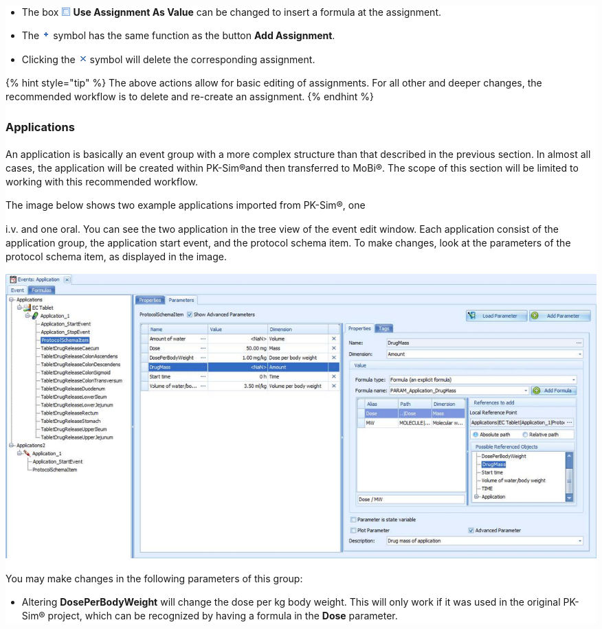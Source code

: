 *   The box ![Image](../assets/icons/Unchecked.png) **Use Assignment As Value** can be changed to insert a formula at the assignment.

*   The ![Image](../assets/icons/Add.png) symbol has the same function as the button **Add Assignment**.

*   Clicking the ![Image](../assets/icons/Delete.png) symbol will delete the corresponding assignment.

{% hint style="tip" %}
The above actions allow for basic editing of assignments. For all other and deeper changes, the recommended workflow is to delete and re-create an assignment.
{% endhint %}

### Applications‌

An application is basically an event group with a more complex structure than that described in the previous section. In almost all cases, the application will be created within PK-Sim®and then transferred to MoBi®. The scope of this section will be limited to working with this recommended workflow.

The image below shows two example applications imported from PK-Sim®, one

i.v. and one oral. You can see the two application in the tree view of the event edit window. Each application consist of the application group, the application start event, and the protocol schema item. To make changes, look at the parameters of the protocol schema item, as displayed in the image.

![Example Applications](images/events-application.jpg)

You may make changes in the following parameters of this group:

*   Altering **DosePerBodyWeight** will change the dose per kg body weight. This will only work if it was used in the original PK-Sim® project, which can be recognized by having a formula in the **Dose** parameter.
